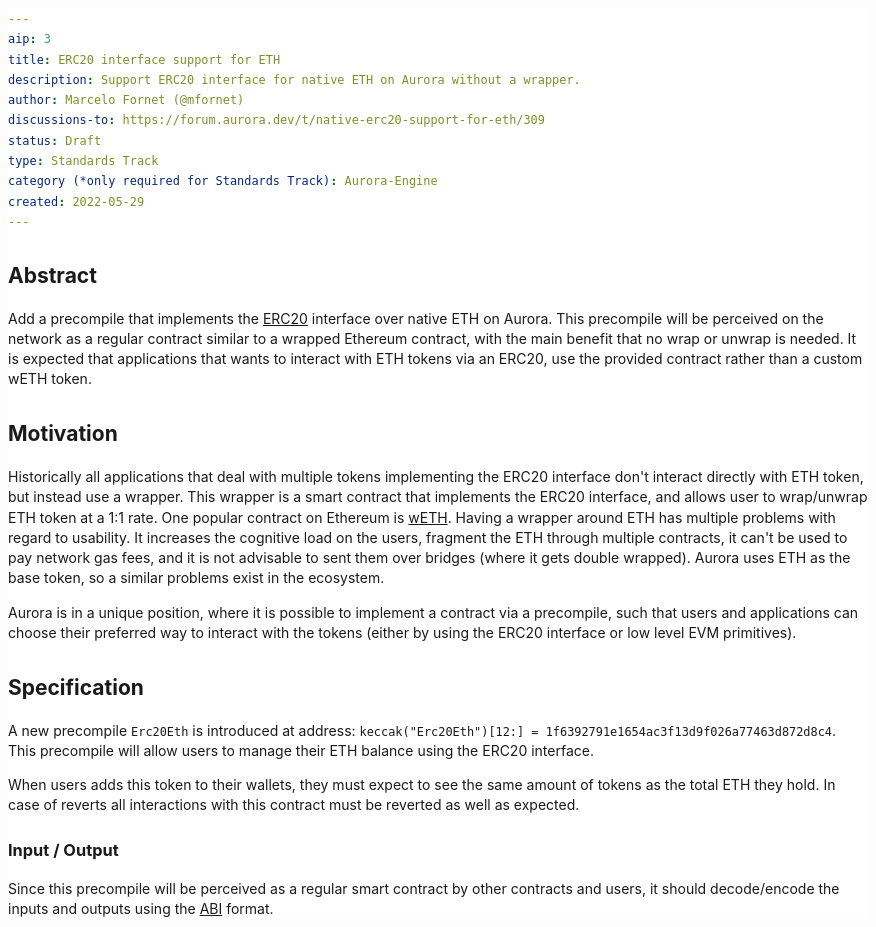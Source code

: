 ```yaml
---
aip: 3
title: ERC20 interface support for ETH
description: Support ERC20 interface for native ETH on Aurora without a wrapper.
author: Marcelo Fornet (@mfornet)
discussions-to: https://forum.aurora.dev/t/native-erc20-support-for-eth/309
status: Draft
type: Standards Track
category (*only required for Standards Track): Aurora-Engine
created: 2022-05-29
---
```


## Abstract

Add a precompile that implements the [ERC20](https://eips.ethereum.org/EIPS/eip-20) interface over native ETH on Aurora. This precompile will be perceived on the network as a regular contract similar to a wrapped Ethereum contract, with the main benefit that no wrap or unwrap is needed. It is expected that applications that wants to interact with ETH tokens via an ERC20, use the provided contract rather than a custom wETH token.

## Motivation

Historically all applications that deal with multiple tokens implementing the ERC20 interface don't interact directly with ETH token, but instead use a wrapper. This wrapper is a smart contract that implements the ERC20 interface, and allows user to wrap/unwrap ETH token at a 1:1 rate. One popular contract on Ethereum is [wETH](https://etherscan.io/address/0xc02aaa39b223fe8d0a0e5c4f27ead9083c756cc2#code). Having a wrapper around ETH has multiple problems with regard to usability. It increases the cognitive load on the users, fragment the ETH through multiple contracts, it can't be used to pay network gas fees, and it is not advisable to sent them over bridges (where it gets double wrapped). Aurora uses ETH as the base token, so a similar problems exist in the ecosystem.

Aurora is in a unique position, where it is possible to implement a contract via a precompile, such that users and applications can choose their preferred way to interact with the tokens (either by using the ERC20 interface or low level EVM primitives).

## Specification

A new precompile `Erc20Eth` is introduced at address: `keccak("Erc20Eth")[12:] = 1f6392791e1654ac3f13d9f026a77463d872d8c4`. This precompile will allow users to manage their ETH balance using the ERC20 interface.

When users adds this token to their wallets, they must expect to see the same amount of tokens as the total ETH they hold. In case of reverts all interactions with this contract must be reverted as well as expected.

### Input / Output

Since this precompile will be perceived as a regular smart contract by other contracts and users, it should decode/encode the inputs and outputs using the [ABI](https://docs.soliditylang.org/en/v0.8.14/abi-spec.html) format.
